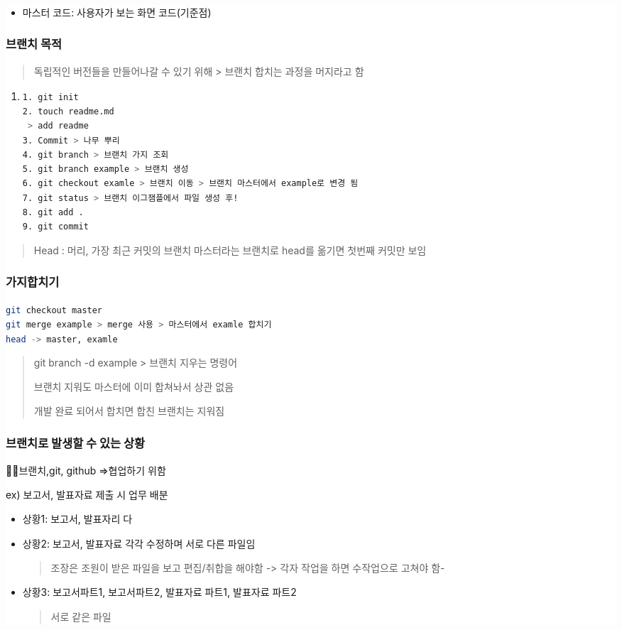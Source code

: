 * 마스터 코드: 사용자가 보는 화면 코드(기준점)

### 브랜치 목적

> 독립적인 버전들을 만들어나갈 수 있기 위해 > 브랜치 합치는 과정을 머지라고 함 

1. ```bash
   1. git init
   2. touch readme.md
    > add readme 
   3. Commit > 나무 뿌리
   4. git branch > 브랜치 가지 조회
   5. git branch example > 브랜치 생성
   6. git checkout examle > 브랜치 이동 > 브랜치 마스터에서 example로 변경 됨
   7. git status > 브랜치 이그잼플에서 파일 생성 후!
   8. git add .
   9. git commit
   
   ```

> Head : 머리, 가장 최근 커밋의 브랜치
> 마스터라는 브랜치로 head를 옮기면 첫번째 커밋만 보임 

### 가지합치기

```bash
git checkout master
git merge example > merge 사용 > 마스터에서 examle 합치기 
head -> master, examle

```

> git branch -d example > 브랜치 지우는 명령어
>
> 브랜치 지워도 마스터에 이미 합쳐놔서 상관 없음
>
> 개발 완료 되어서 합치면 합친 브랜치는 지워짐

### 브랜치로 발생할 수 있는 상황

🧘🏽브랜치,git, github =>협업하기 위함

ex) 보고서, 발표자료 제출 시 업무 배분

* 상황1: 보고서, 발표자리 다

  > 

* 상황2: 보고서, 발표자료 각각 수정하며 서로 다른 파일임

  >  조장은 조원이 받은 파일을 보고 편집/취합을 해야함 -> 각자 작업을 하면 수작업으로 고쳐야 함-

* 상황3: 보고서파트1, 보고서파트2, 발표자료 파트1, 발표자료 파트2

  > 서로 같은 파일 

